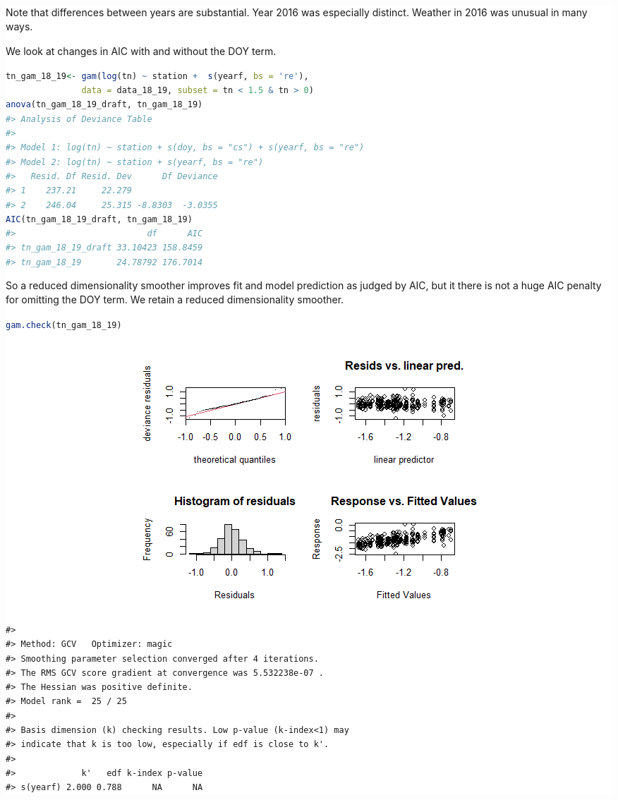 Note that differences between years are substantial. Year 2016 was
especially distinct. Weather in 2016 was unusual in many ways.

We look at changes in AIC with and without the DOY term.

``` r
tn_gam_18_19<- gam(log(tn) ~ station +  s(yearf, bs = 're'), 
               data = data_18_19, subset = tn < 1.5 & tn > 0)
anova(tn_gam_18_19_draft, tn_gam_18_19)
#> Analysis of Deviance Table
#> 
#> Model 1: log(tn) ~ station + s(doy, bs = "cs") + s(yearf, bs = "re")
#> Model 2: log(tn) ~ station + s(yearf, bs = "re")
#>   Resid. Df Resid. Dev      Df Deviance
#> 1    237.21     22.279                 
#> 2    246.04     25.315 -8.8303  -3.0355
AIC(tn_gam_18_19_draft, tn_gam_18_19)
#>                          df      AIC
#> tn_gam_18_19_draft 33.10423 158.8459
#> tn_gam_18_19       24.78792 176.7014
```

So a reduced dimensionality smoother improves fit and model prediction
as judged by AIC, but it there is not a huge AIC penalty for omitting
the DOY term. We retain a reduced dimensionality smoother.

``` r
gam.check(tn_gam_18_19)
```

<img src="FOCB_TN_Recent_Analysis_files/figure-gfm/gam_18_19_diagnostics-1.png" style="display: block; margin: auto;" />

    #> 
    #> Method: GCV   Optimizer: magic
    #> Smoothing parameter selection converged after 4 iterations.
    #> The RMS GCV score gradient at convergence was 5.532238e-07 .
    #> The Hessian was positive definite.
    #> Model rank =  25 / 25 
    #> 
    #> Basis dimension (k) checking results. Low p-value (k-index<1) may
    #> indicate that k is too low, especially if edf is close to k'.
    #> 
    #>             k'   edf k-index p-value
    #> s(yearf) 2.000 0.788      NA      NA
